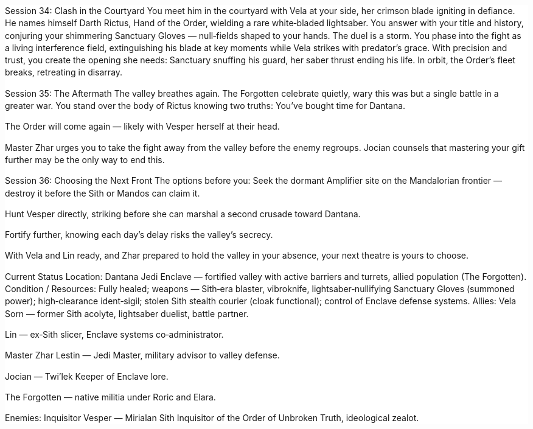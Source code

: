 Session 34: Clash in the Courtyard
You meet him in the courtyard with Vela at your side, her crimson blade igniting in defiance. He names himself Darth Rictus, Hand of the Order, wielding a rare white‑bladed lightsaber. You answer with your title and history, conjuring your shimmering Sanctuary Gloves — null‑fields shaped to your hands.
The duel is a storm. You phase into the fight as a living interference field, extinguishing his blade at key moments while Vela strikes with predator’s grace. With precision and trust, you create the opening she needs: Sanctuary snuffing his guard, her saber thrust ending his life.
In orbit, the Order’s fleet breaks, retreating in disarray.

Session 35: The Aftermath
The valley breathes again. The Forgotten celebrate quietly, wary this was but a single battle in a greater war. You stand over the body of Rictus knowing two truths:
You’ve bought time for Dantana.


The Order will come again — likely with Vesper herself at their head.


Master Zhar urges you to take the fight away from the valley before the enemy regroups. Jocian counsels that mastering your gift further may be the only way to end this.

Session 36: Choosing the Next Front
The options before you:
Seek the dormant Amplifier site on the Mandalorian frontier — destroy it before the Sith or Mandos can claim it.


Hunt Vesper directly, striking before she can marshal a second crusade toward Dantana.


Fortify further, knowing each day’s delay risks the valley’s secrecy.


With Vela and Lin ready, and Zhar prepared to hold the valley in your absence, your next theatre is yours to choose.

Current Status
Location: Dantana Jedi Enclave — fortified valley with active barriers and turrets, allied population (The Forgotten).
Condition / Resources: Fully healed; weapons — Sith‑era blaster, vibroknife, lightsaber‑nullifying Sanctuary Gloves (summoned power); high‑clearance ident‑sigil; stolen Sith stealth courier (cloak functional); control of Enclave defense systems.
Allies:
Vela Sorn — former Sith acolyte, lightsaber duelist, battle partner.


Lin — ex‑Sith slicer, Enclave systems co‑administrator.


Master Zhar Lestin — Jedi Master, military advisor to valley defense.


Jocian — Twi’lek Keeper of Enclave lore.


The Forgotten — native militia under Roric and Elara.


Enemies:
Inquisitor Vesper — Mirialan Sith Inquisitor of the Order of Unbroken Truth, ideological zealot.
